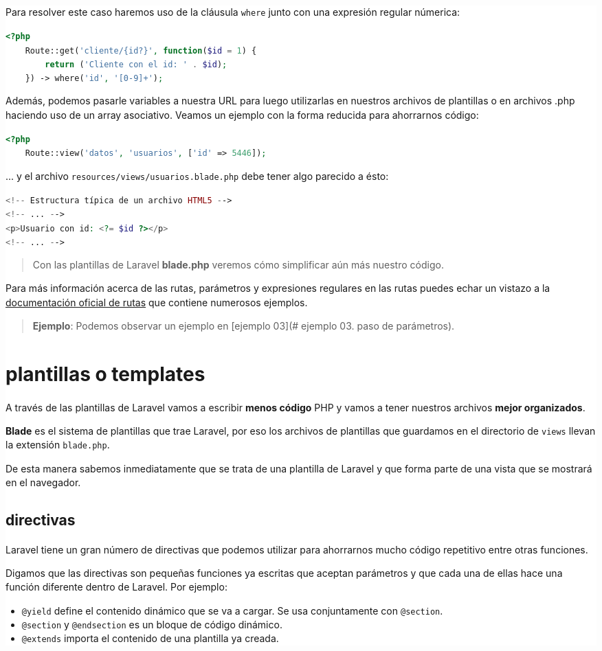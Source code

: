 Para resolver este caso haremos uso de la cláusula `where` junto con una expresión regular númerica:

```php
<?php
	Route::get('cliente/{id?}', function($id = 1) {
		return ('Cliente con el id: ' . $id);
	}) -> where('id', '[0-9]+');
```

Además, podemos pasarle variables a nuestra URL para luego utilizarlas en nuestros archivos de plantillas o en archivos .php haciendo uso de un array asociativo. Veamos un ejemplo con la forma reducida para ahorrarnos código:

```php
<?php
	Route::view('datos', 'usuarios', ['id' => 5446]);
```

... y el archivo `resources/views/usuarios.blade.php` debe tener algo parecido a ésto:

```php
<!-- Estructura típica de un archivo HTML5 -->
<!-- ... -->
<p>Usuario con id: <?= $id ?></p>
<!-- ... -->
```

> Con las plantillas de Laravel **blade.php** veremos cómo simplificar aún más nuestro código.

Para más información acerca de las rutas, parámetros y expresiones regulares en las rutas puedes echar un vistazo a la [documentación oficial de rutas](https://laravel.com/docs/8.x/routing#route-parameters) que contiene numerosos ejemplos.

> **Ejemplo**: Podemos observar un ejemplo en [ejemplo 03](# ejemplo 03. paso de parámetros).

# plantillas o templates

A través de las plantillas de Laravel vamos a escribir **menos código** PHP y vamos a tener nuestros archivos **mejor organizados**.

**Blade** es el sistema de plantillas que trae Laravel, por eso los archivos de plantillas que guardamos en el directorio de `views` llevan la extensión `blade.php`.

De esta manera sabemos inmediatamente que se trata de una plantilla de Laravel y que forma parte de una vista que se mostrará en el navegador.

## directivas

Laravel tiene un gran número de directivas que podemos utilizar para ahorrarnos mucho código repetitivo entre otras funciones.

Digamos que las directivas son pequeñas funciones ya escritas que aceptan parámetros y que cada una de ellas hace una función diferente dentro de Laravel. Por ejemplo:

- `@yield` define el contenido dinámico que se va a cargar. Se usa conjuntamente con `@section`.
- `@section` y `@endsection` es un bloque de código dinámico.
- `@extends` importa el contenido de una plantilla ya creada.
